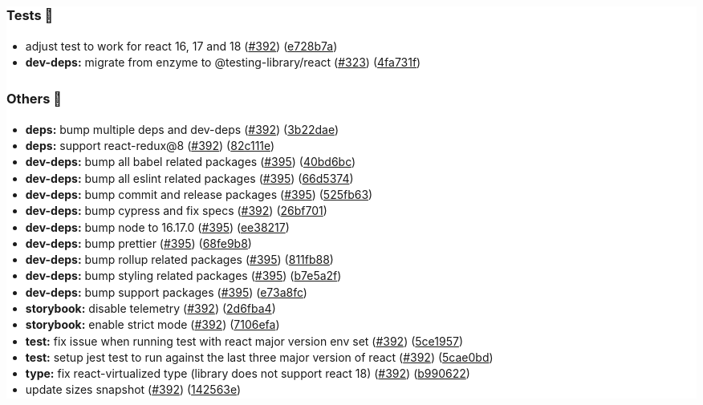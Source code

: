
### Tests 🧪

* adjust test to work for react 16, 17 and 18 ([#392](https://github.com/react-forked/dnd/issues/392)) ([e728b7a](https://github.com/react-forked/dnd/commit/e728b7a2f61ef9685a66e52d308a03aee3206b49))
* **dev-deps:** migrate from enzyme to @testing-library/react ([#323](https://github.com/react-forked/dnd/issues/323)) ([4fa731f](https://github.com/react-forked/dnd/commit/4fa731faa261dab39c2b5eb5bc484549b1105d0f))


### Others 🔧

* **deps:** bump multiple deps and dev-deps ([#392](https://github.com/react-forked/dnd/issues/392)) ([3b22dae](https://github.com/react-forked/dnd/commit/3b22dae75d6f920fe8dba55dfcb5778c75c491de))
* **deps:** support react-redux@8 ([#392](https://github.com/react-forked/dnd/issues/392)) ([82c111e](https://github.com/react-forked/dnd/commit/82c111e90dd84a082f37a84fe4af5ff54f2b7aad))
* **dev-deps:** bump all babel related packages ([#395](https://github.com/react-forked/dnd/issues/395)) ([40bd6bc](https://github.com/react-forked/dnd/commit/40bd6bc5d62cf224ce04b8dfa8c2002b8a7aa32c))
* **dev-deps:** bump all eslint related packages ([#395](https://github.com/react-forked/dnd/issues/395)) ([66d5374](https://github.com/react-forked/dnd/commit/66d5374b79b26fb9374ff9c960cf09d58cbd5a82))
* **dev-deps:** bump commit and release packages ([#395](https://github.com/react-forked/dnd/issues/395)) ([525fb63](https://github.com/react-forked/dnd/commit/525fb63b4a862d61e9ea54d186097cb8daf6c6a2))
* **dev-deps:** bump cypress and fix specs ([#392](https://github.com/react-forked/dnd/issues/392)) ([26bf701](https://github.com/react-forked/dnd/commit/26bf70112dbb99682e369a55ffc0a4332951ddf9))
* **dev-deps:** bump node to 16.17.0 ([#395](https://github.com/react-forked/dnd/issues/395)) ([ee38217](https://github.com/react-forked/dnd/commit/ee38217d3cbd466f1317c650a969dd140ef0d7d8))
* **dev-deps:** bump prettier ([#395](https://github.com/react-forked/dnd/issues/395)) ([68fe9b8](https://github.com/react-forked/dnd/commit/68fe9b8129b76191da5cbb1e0d3e715f540b5866))
* **dev-deps:** bump rollup related packages ([#395](https://github.com/react-forked/dnd/issues/395)) ([811fb88](https://github.com/react-forked/dnd/commit/811fb885110aac8765a81f9eee5cb93a1ef31bb0))
* **dev-deps:** bump styling related packages ([#395](https://github.com/react-forked/dnd/issues/395)) ([b7e5a2f](https://github.com/react-forked/dnd/commit/b7e5a2fd3dffe43d50fab7cd287b5de22ded924b))
* **dev-deps:** bump support packages ([#395](https://github.com/react-forked/dnd/issues/395)) ([e73a8fc](https://github.com/react-forked/dnd/commit/e73a8fc7c638f8f582fd5fa3dc9014d5624f2e74))
* **storybook:** disable telemetry ([#392](https://github.com/react-forked/dnd/issues/392)) ([2d6fba4](https://github.com/react-forked/dnd/commit/2d6fba4b8a1843eba1a7ea7904af0ed57b015d8e))
* **storybook:** enable strict mode ([#392](https://github.com/react-forked/dnd/issues/392)) ([7106efa](https://github.com/react-forked/dnd/commit/7106efa02a959b3d29ab99c34f769d28c9757d65))
* **test:** fix issue when running test with react major version env set ([#392](https://github.com/react-forked/dnd/issues/392)) ([5ce1957](https://github.com/react-forked/dnd/commit/5ce1957e0f06addd89023eea879848b7beb6309d))
* **test:** setup jest test to run against the last three major version of react ([#392](https://github.com/react-forked/dnd/issues/392)) ([5cae0bd](https://github.com/react-forked/dnd/commit/5cae0bd619785a105991dd93ad0cad7661991087))
* **type:** fix react-virtualized type (library does not support react 18) ([#392](https://github.com/react-forked/dnd/issues/392)) ([b990622](https://github.com/react-forked/dnd/commit/b990622b513315fe2b748b085bba40aeb1a58e6d))
* update sizes snapshot ([#392](https://github.com/react-forked/dnd/issues/392)) ([142563e](https://github.com/react-forked/dnd/commit/142563e81f6fccc1a99b24fbd5f9cb70cf8bc45d))
